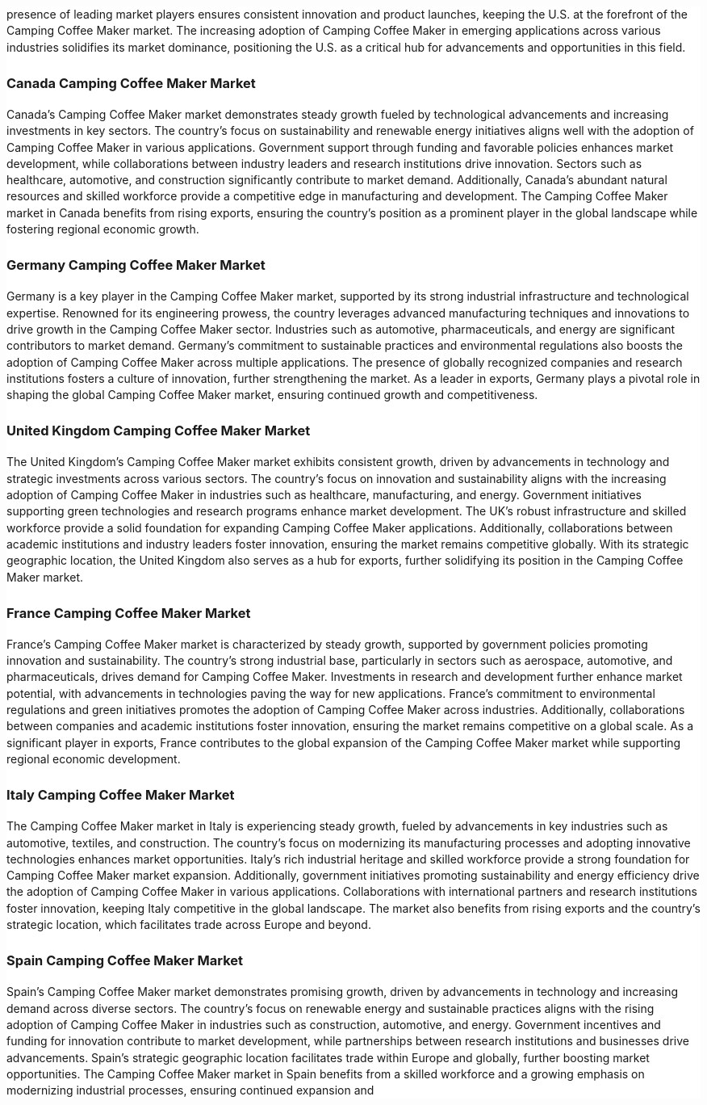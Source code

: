 presence of leading market players ensures consistent innovation and product launches, keeping the U.S. at the forefront of the Camping Coffee Maker market. The increasing adoption of Camping Coffee Maker in emerging applications across various industries solidifies its market dominance, positioning the U.S. as a critical hub for advancements and opportunities in this field.</p><h3>Canada Camping Coffee Maker Market</h3><p>Canada&rsquo;s Camping Coffee Maker market demonstrates steady growth fueled by technological advancements and increasing investments in key sectors. The country&rsquo;s focus on sustainability and renewable energy initiatives aligns well with the adoption of Camping Coffee Maker in various applications. Government support through funding and favorable policies enhances market development, while collaborations between industry leaders and research institutions drive innovation. Sectors such as healthcare, automotive, and construction significantly contribute to market demand. Additionally, Canada&rsquo;s abundant natural resources and skilled workforce provide a competitive edge in manufacturing and development. The Camping Coffee Maker market in Canada benefits from rising exports, ensuring the country&rsquo;s position as a prominent player in the global landscape while fostering regional economic growth.</p><h3>Germany Camping Coffee Maker Market</h3><p>Germany is a key player in the Camping Coffee Maker market, supported by its strong industrial infrastructure and technological expertise. Renowned for its engineering prowess, the country leverages advanced manufacturing techniques and innovations to drive growth in the Camping Coffee Maker sector. Industries such as automotive, pharmaceuticals, and energy are significant contributors to market demand. Germany&rsquo;s commitment to sustainable practices and environmental regulations also boosts the adoption of Camping Coffee Maker across multiple applications. The presence of globally recognized companies and research institutions fosters a culture of innovation, further strengthening the market. As a leader in exports, Germany plays a pivotal role in shaping the global Camping Coffee Maker market, ensuring continued growth and competitiveness.</p><h3>United Kingdom Camping Coffee Maker Market</h3><p>The United Kingdom&rsquo;s Camping Coffee Maker market exhibits consistent growth, driven by advancements in technology and strategic investments across various sectors. The country&rsquo;s focus on innovation and sustainability aligns with the increasing adoption of Camping Coffee Maker in industries such as healthcare, manufacturing, and energy. Government initiatives supporting green technologies and research programs enhance market development. The UK&rsquo;s robust infrastructure and skilled workforce provide a solid foundation for expanding Camping Coffee Maker applications. Additionally, collaborations between academic institutions and industry leaders foster innovation, ensuring the market remains competitive globally. With its strategic geographic location, the United Kingdom also serves as a hub for exports, further solidifying its position in the Camping Coffee Maker market.</p><h3>France Camping Coffee Maker Market</h3><p>France&rsquo;s Camping Coffee Maker market is characterized by steady growth, supported by government policies promoting innovation and sustainability. The country&rsquo;s strong industrial base, particularly in sectors such as aerospace, automotive, and pharmaceuticals, drives demand for Camping Coffee Maker. Investments in research and development further enhance market potential, with advancements in technologies paving the way for new applications. France&rsquo;s commitment to environmental regulations and green initiatives promotes the adoption of Camping Coffee Maker across industries. Additionally, collaborations between companies and academic institutions foster innovation, ensuring the market remains competitive on a global scale. As a significant player in exports, France contributes to the global expansion of the Camping Coffee Maker market while supporting regional economic development.</p><h3>Italy Camping Coffee Maker Market</h3><p>The Camping Coffee Maker market in Italy is experiencing steady growth, fueled by advancements in key industries such as automotive, textiles, and construction. The country&rsquo;s focus on modernizing its manufacturing processes and adopting innovative technologies enhances market opportunities. Italy&rsquo;s rich industrial heritage and skilled workforce provide a strong foundation for Camping Coffee Maker market expansion. Additionally, government initiatives promoting sustainability and energy efficiency drive the adoption of Camping Coffee Maker in various applications. Collaborations with international partners and research institutions foster innovation, keeping Italy competitive in the global landscape. The market also benefits from rising exports and the country&rsquo;s strategic location, which facilitates trade across Europe and beyond.</p><h3>Spain Camping Coffee Maker Market</h3><p>Spain&rsquo;s Camping Coffee Maker market demonstrates promising growth, driven by advancements in technology and increasing demand across diverse sectors. The country&rsquo;s focus on renewable energy and sustainable practices aligns with the rising adoption of Camping Coffee Maker in industries such as construction, automotive, and energy. Government incentives and funding for innovation contribute to market development, while partnerships between research institutions and businesses drive advancements. Spain&rsquo;s strategic geographic location facilitates trade within Europe and globally, further boosting market opportunities. The Camping Coffee Maker market in Spain benefits from a skilled workforce and a growing emphasis on modernizing industrial processes, ensuring continued expansion and